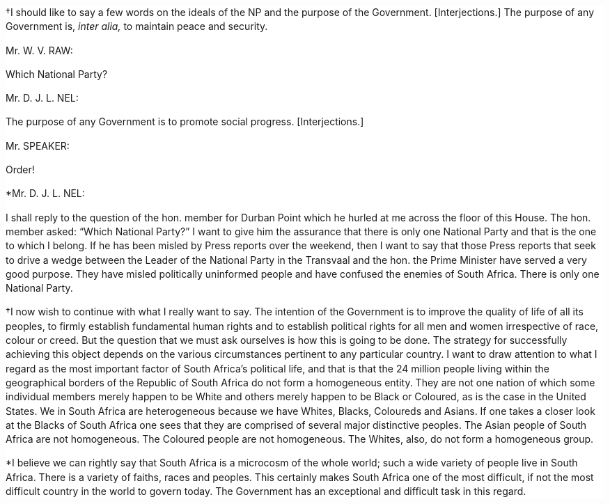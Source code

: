 <p>&#x2020;I should like to say a few words on the ideals of the NP and the purpose of the Government. [Interjections.] The purpose of any Government is, <i>inter alia,</i> to maintain peace and security.</p>

</speech>

<speech by="#raw">

<from>Mr. <person refersTo="hansard_za">W. V. RAW</person>:</from>

<p>Which National Party&#x003F;</p>

</speech>

<speech by="#nel">

<from>Mr. <person refersTo="hansard_za">D. J. L. NEL</person>:</from>

<p>The purpose of any Government is to promote social progress. [Interjections.]</p>

</speech>

<speech by="#speaker">

<from>Mr. <person refersTo="hansard_za">SPEAKER</person>:</from>

<p>Order!</p>

</speech>

<speech by="#nel">

<from>*Mr. <person refersTo="hansard_za">D. J. L. NEL</person>:</from>

<p>I shall reply to the question of the hon. member for Durban Point which he hurled at me across the floor of this House. The hon. member asked: &#x201C;Which National Party&#x003F;&#x201D; I want to give him the assurance that there is only one National Party and that is the one to which I belong. If he has been misled by Press reports over the weekend, then I want to say that those Press reports that seek to drive a wedge between the Leader of the National Party in the Transvaal and the hon. the Prime Minister have served a very good purpose. They have misled politically uninformed people and have confused the enemies of South Africa. There is only one National Party.</p>

<p>&#x2020;I now wish to continue with what I really want to say. The intention of the Government is to improve the quality of life of all its peoples, to firmly establish fundamental human rights and to establish political rights for all men and women irrespective of race, colour or creed. But the question that we must ask ourselves is how this is going to be done. The strategy for successfully achieving this object depends on the various circumstances pertinent to any particular country. I want to draw attention to what I regard as the most important factor of South Africa&#x2019;s political life, and that is that the 24 million people living within the geographical borders of the Republic of South Africa do not form a homogeneous entity. They are not one nation of which some individual members merely happen to be White and others merely happen to be Black or Coloured, as is the case in the United States. We in South Africa are heterogeneous because we have Whites, Blacks, Coloureds and Asians. If one takes a closer look at the Blacks of South Africa one sees that they are comprised of several major distinctive peoples. The Asian people of South Africa are not homogeneous. The Coloured people are not homogeneous. The Whites, also, do not form a homogeneous group.</p>

<p>*I believe we can rightly say that South Africa is a microcosm of the whole world; such a wide variety of people live in South Africa. There is a variety of faiths, races and peoples. This certainly makes South Africa one of the most difficult, if not the most difficult country in the world to govern today. The Government has an exceptional and difficult task in this regard.</p>
